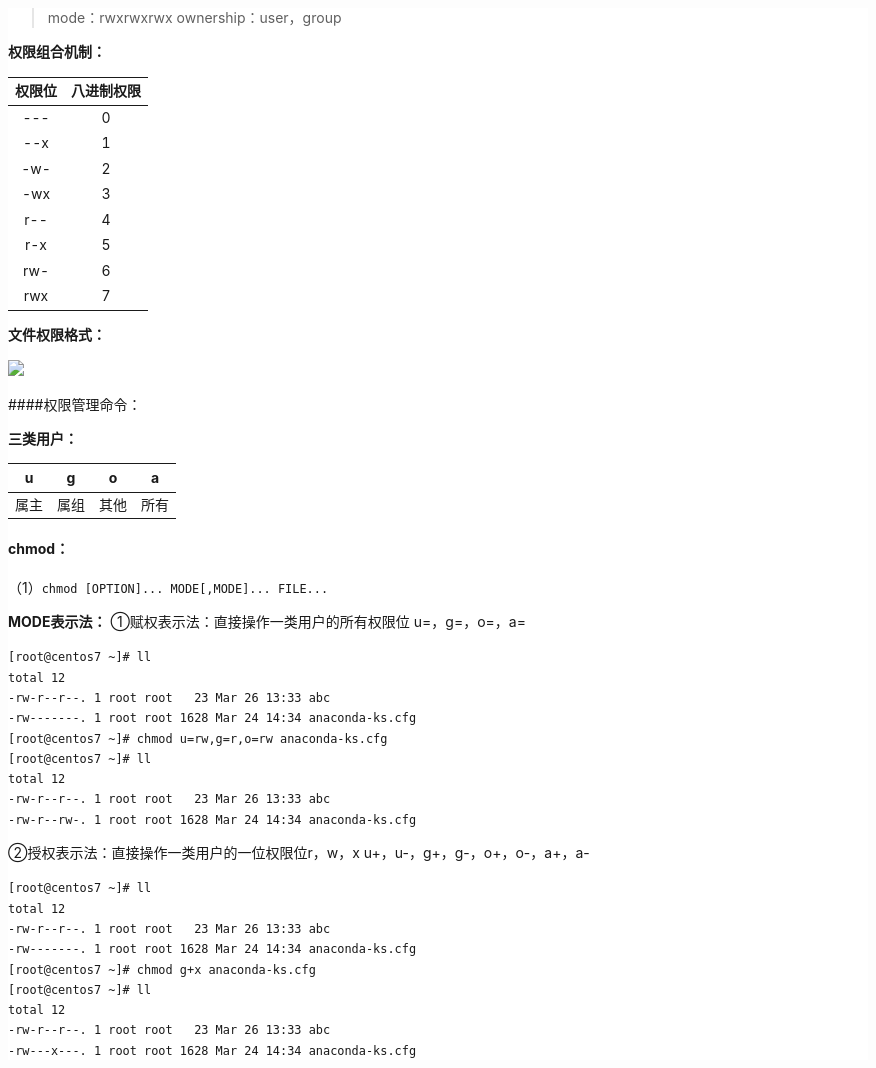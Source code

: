 
>mode：rwxrwxrwx
>ownership：user，group

**权限组合机制：**

|权限位|八进制权限|
|:---:|:---:|
|---|0|
|--x|1|
|-w-|2|
|-wx|3|
|r--|4|
|r-x|5|
|rw-|6|
|rwx|7|
**文件权限格式：**



![](https://upload-images.jianshu.io/upload_images/16547068-39bd82dadb755c4d.png?imageMogr2/auto-orient/strip%7CimageView2/2/w/1240) 

####权限管理命令：

**三类用户：**

|  u   |  g   |  o   |  a   |
| :--: | :--: | :--: | :--: |
| 属主 | 属组 | 其他 | 所有 |

#### chmod：
（1）`chmod [OPTION]... MODE[,MODE]... FILE...`

**MODE表示法：**
①赋权表示法：直接操作一类用户的所有权限位
u=，g=，o=，a=

    [root@centos7 ~]# ll
    total 12
    -rw-r--r--. 1 root root   23 Mar 26 13:33 abc
    -rw-------. 1 root root 1628 Mar 24 14:34 anaconda-ks.cfg
    [root@centos7 ~]# chmod u=rw,g=r,o=rw anaconda-ks.cfg 
    [root@centos7 ~]# ll
    total 12
    -rw-r--r--. 1 root root   23 Mar 26 13:33 abc
    -rw-r--rw-. 1 root root 1628 Mar 24 14:34 anaconda-ks.cfg

②授权表示法：直接操作一类用户的一位权限位r，w，x
u+，u-，g+，g-，o+，o-，a+，a-

    [root@centos7 ~]# ll
    total 12
    -rw-r--r--. 1 root root   23 Mar 26 13:33 abc
    -rw-------. 1 root root 1628 Mar 24 14:34 anaconda-ks.cfg
    [root@centos7 ~]# chmod g+x anaconda-ks.cfg
    [root@centos7 ~]# ll
    total 12
    -rw-r--r--. 1 root root   23 Mar 26 13:33 abc
    -rw---x---. 1 root root 1628 Mar 24 14:34 anaconda-ks.cfg
